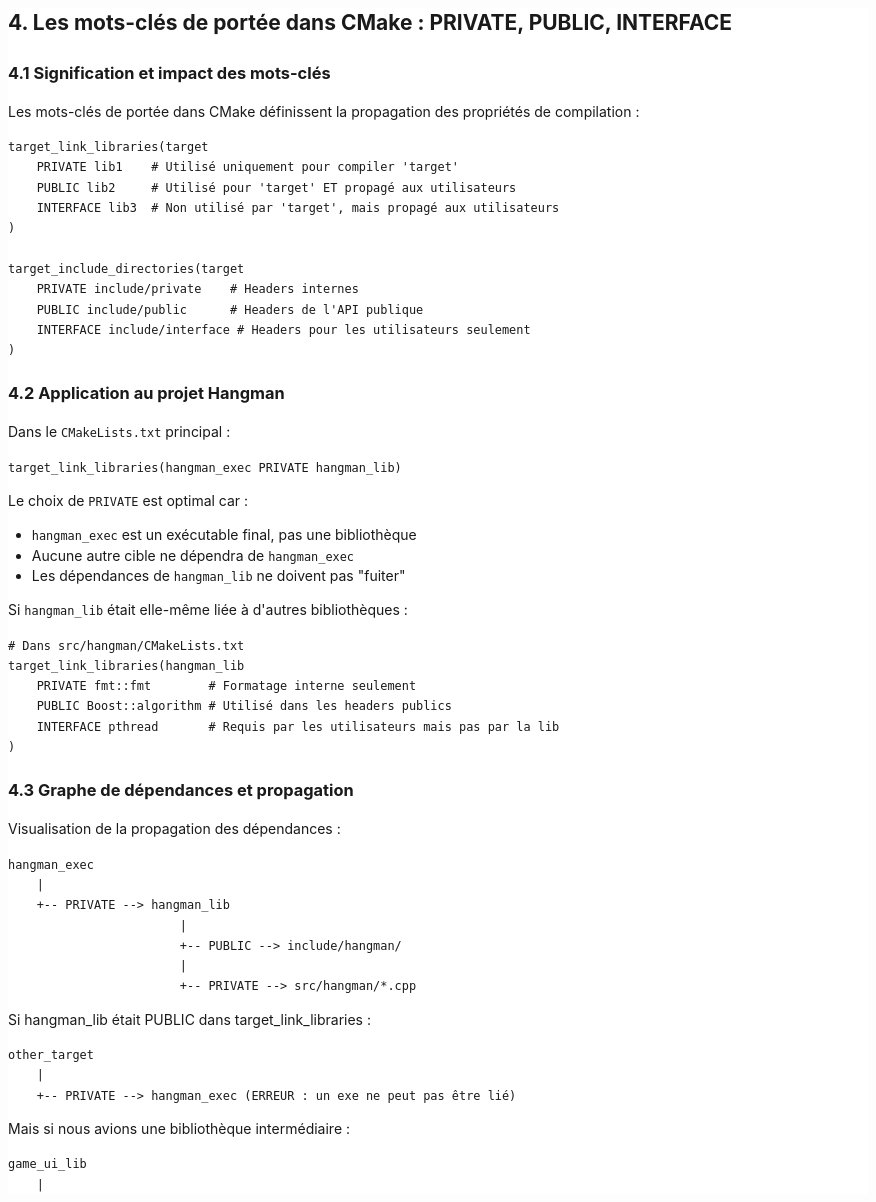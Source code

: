 ## 4. Les mots-clés de portée dans CMake : PRIVATE, PUBLIC, INTERFACE

### 4.1 Signification et impact des mots-clés

Les mots-clés de portée dans CMake définissent la propagation des propriétés de compilation :

```
target_link_libraries(target
    PRIVATE lib1    # Utilisé uniquement pour compiler 'target'
    PUBLIC lib2     # Utilisé pour 'target' ET propagé aux utilisateurs
    INTERFACE lib3  # Non utilisé par 'target', mais propagé aux utilisateurs
)

target_include_directories(target
    PRIVATE include/private    # Headers internes
    PUBLIC include/public      # Headers de l'API publique
    INTERFACE include/interface # Headers pour les utilisateurs seulement
)
```

### 4.2 Application au projet Hangman

Dans le `CMakeLists.txt` principal :

```
target_link_libraries(hangman_exec PRIVATE hangman_lib)
```

Le choix de `PRIVATE` est optimal car :
- `hangman_exec` est un exécutable final, pas une bibliothèque
- Aucune autre cible ne dépendra de `hangman_exec`
- Les dépendances de `hangman_lib` ne doivent pas "fuiter"

Si `hangman_lib` était elle-même liée à d'autres bibliothèques :

```
# Dans src/hangman/CMakeLists.txt 
target_link_libraries(hangman_lib
    PRIVATE fmt::fmt        # Formatage interne seulement
    PUBLIC Boost::algorithm # Utilisé dans les headers publics
    INTERFACE pthread       # Requis par les utilisateurs mais pas par la lib
)
```

### 4.3 Graphe de dépendances et propagation

Visualisation de la propagation des dépendances :

```
hangman_exec
    |
    +-- PRIVATE --> hangman_lib
                        |
                        +-- PUBLIC --> include/hangman/
                        |
                        +-- PRIVATE --> src/hangman/*.cpp
```
Si hangman_lib était PUBLIC dans target_link_libraries :
```
other_target
    |
    +-- PRIVATE --> hangman_exec (ERREUR : un exe ne peut pas être lié)
``` 
Mais si nous avions une bibliothèque intermédiaire :
```
game_ui_lib
    |
```